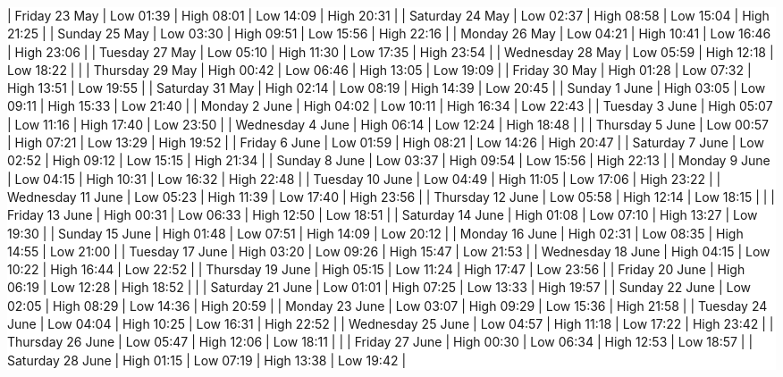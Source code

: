 | Friday 23 May | Low 01:39 | High 08:01 | Low 14:09 | High 20:31 | 
| Saturday 24 May | Low 02:37 | High 08:58 | Low 15:04 | High 21:25 | 
| Sunday 25 May | Low 03:30 | High 09:51 | Low 15:56 | High 22:16 | 
| Monday 26 May | Low 04:21 | High 10:41 | Low 16:46 | High 23:06 | 
| Tuesday 27 May | Low 05:10 | High 11:30 | Low 17:35 | High 23:54 | 
| Wednesday 28 May | Low 05:59 | High 12:18 | Low 18:22 |  | 
| Thursday 29 May | High 00:42 | Low 06:46 | High 13:05 | Low 19:09 | 
| Friday 30 May | High 01:28 | Low 07:32 | High 13:51 | Low 19:55 | 
| Saturday 31 May | High 02:14 | Low 08:19 | High 14:39 | Low 20:45 | 
| Sunday 1 June | High 03:05 | Low 09:11 | High 15:33 | Low 21:40 | 
| Monday 2 June | High 04:02 | Low 10:11 | High 16:34 | Low 22:43 | 
| Tuesday 3 June | High 05:07 | Low 11:16 | High 17:40 | Low 23:50 | 
| Wednesday 4 June | High 06:14 | Low 12:24 | High 18:48 |  | 
| Thursday 5 June | Low 00:57 | High 07:21 | Low 13:29 | High 19:52 | 
| Friday 6 June | Low 01:59 | High 08:21 | Low 14:26 | High 20:47 | 
| Saturday 7 June | Low 02:52 | High 09:12 | Low 15:15 | High 21:34 | 
| Sunday 8 June | Low 03:37 | High 09:54 | Low 15:56 | High 22:13 | 
| Monday 9 June | Low 04:15 | High 10:31 | Low 16:32 | High 22:48 | 
| Tuesday 10 June | Low 04:49 | High 11:05 | Low 17:06 | High 23:22 | 
| Wednesday 11 June | Low 05:23 | High 11:39 | Low 17:40 | High 23:56 | 
| Thursday 12 June | Low 05:58 | High 12:14 | Low 18:15 |  | 
| Friday 13 June | High 00:31 | Low 06:33 | High 12:50 | Low 18:51 | 
| Saturday 14 June | High 01:08 | Low 07:10 | High 13:27 | Low 19:30 | 
| Sunday 15 June | High 01:48 | Low 07:51 | High 14:09 | Low 20:12 | 
| Monday 16 June | High 02:31 | Low 08:35 | High 14:55 | Low 21:00 | 
| Tuesday 17 June | High 03:20 | Low 09:26 | High 15:47 | Low 21:53 | 
| Wednesday 18 June | High 04:15 | Low 10:22 | High 16:44 | Low 22:52 | 
| Thursday 19 June | High 05:15 | Low 11:24 | High 17:47 | Low 23:56 | 
| Friday 20 June | High 06:19 | Low 12:28 | High 18:52 |  | 
| Saturday 21 June | Low 01:01 | High 07:25 | Low 13:33 | High 19:57 | 
| Sunday 22 June | Low 02:05 | High 08:29 | Low 14:36 | High 20:59 | 
| Monday 23 June | Low 03:07 | High 09:29 | Low 15:36 | High 21:58 | 
| Tuesday 24 June | Low 04:04 | High 10:25 | Low 16:31 | High 22:52 | 
| Wednesday 25 June | Low 04:57 | High 11:18 | Low 17:22 | High 23:42 | 
| Thursday 26 June | Low 05:47 | High 12:06 | Low 18:11 |  | 
| Friday 27 June | High 00:30 | Low 06:34 | High 12:53 | Low 18:57 | 
| Saturday 28 June | High 01:15 | Low 07:19 | High 13:38 | Low 19:42 | 